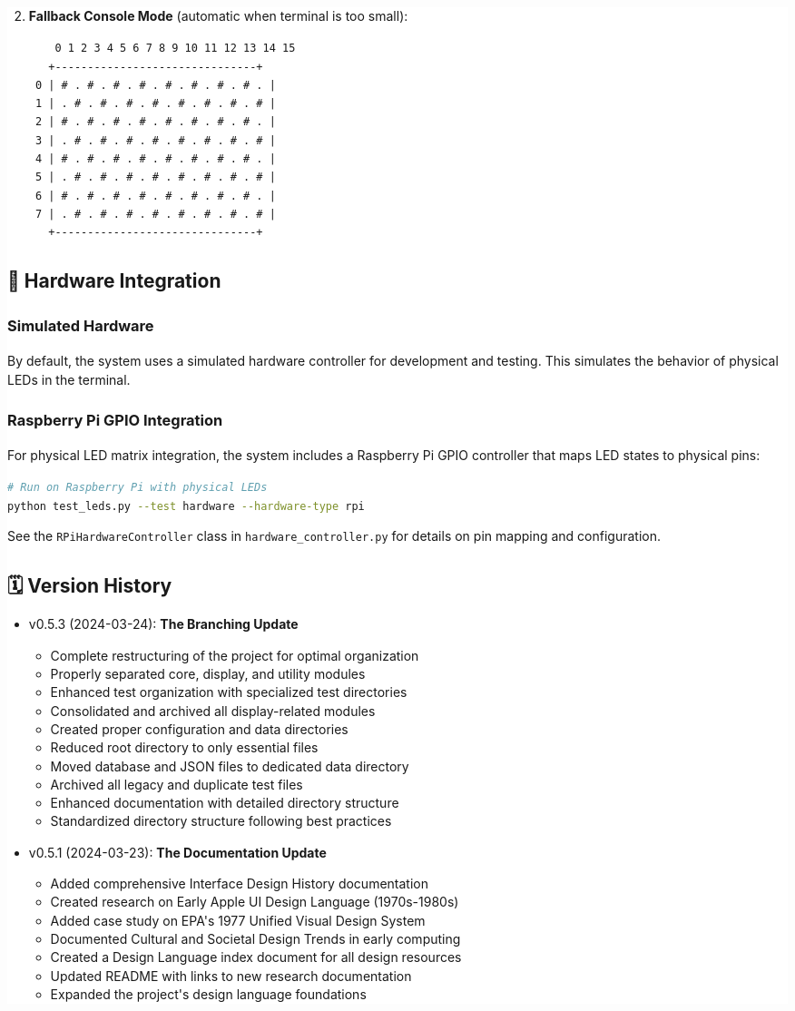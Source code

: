 2. **Fallback Console Mode** (automatic when terminal is too small):
   ```
       0 1 2 3 4 5 6 7 8 9 10 11 12 13 14 15 
      +-------------------------------+
    0 | # . # . # . # . # . # . # . # . |
    1 | . # . # . # . # . # . # . # . # |
    2 | # . # . # . # . # . # . # . # . |
    3 | . # . # . # . # . # . # . # . # |
    4 | # . # . # . # . # . # . # . # . |
    5 | . # . # . # . # . # . # . # . # |
    6 | # . # . # . # . # . # . # . # . |
    7 | . # . # . # . # . # . # . # . # |
      +-------------------------------+
   ```

## 🔌 Hardware Integration

### Simulated Hardware

By default, the system uses a simulated hardware controller for development and testing. This simulates the behavior of physical LEDs in the terminal.

### Raspberry Pi GPIO Integration

For physical LED matrix integration, the system includes a Raspberry Pi GPIO controller that maps LED states to physical pins:

```bash
# Run on Raspberry Pi with physical LEDs
python test_leds.py --test hardware --hardware-type rpi
```

See the `RPiHardwareController` class in `hardware_controller.py` for details on pin mapping and configuration.

## 🗓️ Version History

- v0.5.3 (2024-03-24): **The Branching Update**
  - Complete restructuring of the project for optimal organization
  - Properly separated core, display, and utility modules
  - Enhanced test organization with specialized test directories
  - Consolidated and archived all display-related modules
  - Created proper configuration and data directories
  - Reduced root directory to only essential files
  - Moved database and JSON files to dedicated data directory
  - Archived all legacy and duplicate test files
  - Enhanced documentation with detailed directory structure
  - Standardized directory structure following best practices
  
- v0.5.1 (2024-03-23): **The Documentation Update**
  - Added comprehensive Interface Design History documentation
  - Created research on Early Apple UI Design Language (1970s-1980s)
  - Added case study on EPA's 1977 Unified Visual Design System
  - Documented Cultural and Societal Design Trends in early computing
  - Created a Design Language index document for all design resources
  - Updated README with links to new research documentation
  - Expanded the project's design language foundations
